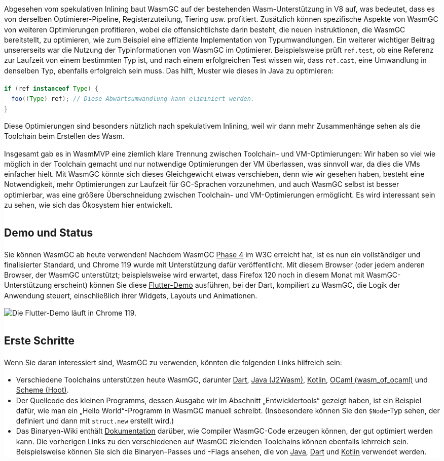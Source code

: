 Abgesehen vom spekulativen Inlining baut WasmGC auf der bestehenden Wasm-Unterstützung in V8 auf, was bedeutet, dass es von derselben Optimierer-Pipeline, Registerzuteilung, Tiering usw. profitiert. Zusätzlich können spezifische Aspekte von WasmGC von weiteren Optimierungen profitieren, wobei die offensichtlichste darin besteht, die neuen Instruktionen, die WasmGC bereitstellt, zu optimieren, wie zum Beispiel eine effiziente Implementation von Typumwandlungen. Ein weiterer wichtiger Beitrag unsererseits war die Nutzung der Typinformationen von WasmGC im Optimierer. Beispielsweise prüft `ref.test`, ob eine Referenz zur Laufzeit von einem bestimmten Typ ist, und nach einem erfolgreichen Test wissen wir, dass `ref.cast`, eine Umwandlung in denselben Typ, ebenfalls erfolgreich sein muss. Das hilft, Muster wie dieses in Java zu optimieren:

```java
if (ref instanceof Type) {
  foo((Type) ref); // Diese Abwärtsumwandlung kann eliminiert werden.
}
```

Diese Optimierungen sind besonders nützlich nach spekulativem Inlining, weil wir dann mehr Zusammenhänge sehen als die Toolchain beim Erstellen des Wasm.

Insgesamt gab es in WasmMVP eine ziemlich klare Trennung zwischen Toolchain- und VM-Optimierungen: Wir haben so viel wie möglich in der Toolchain gemacht und nur notwendige Optimierungen der VM überlassen, was sinnvoll war, da dies die VMs einfacher hielt. Mit WasmGC könnte sich dieses Gleichgewicht etwas verschieben, denn wie wir gesehen haben, besteht eine Notwendigkeit, mehr Optimierungen zur Laufzeit für GC-Sprachen vorzunehmen, und auch WasmGC selbst ist besser optimierbar, was eine größere Überschneidung zwischen Toolchain- und VM-Optimierungen ermöglicht. Es wird interessant sein zu sehen, wie sich das Ökosystem hier entwickelt.

## Demo und Status

Sie können WasmGC ab heute verwenden! Nachdem WasmGC [Phase 4](https://github.com/WebAssembly/meetings/blob/main/process/phases.md#4-standardize-the-feature-working-group) im W3C erreicht hat, ist es nun ein vollständiger und finalisierter Standard, und Chrome 119 wurde mit Unterstützung dafür veröffentlicht. Mit diesem Browser (oder jedem anderen Browser, der WasmGC unterstützt; beispielsweise wird erwartet, dass Firefox 120 noch in diesem Monat mit WasmGC-Unterstützung erscheint) können Sie diese [Flutter-Demo](https://flutterweb-wasm.web.app/) ausführen, bei der Dart, kompiliert zu WasmGC, die Logik der Anwendung steuert, einschließlich ihrer Widgets, Layouts und Animationen.

![Die Flutter-Demo läuft in Chrome 119.](/_img/wasm-gc-porting/flutter-wasm-demo.png "Material 3 gerendert von Flutter WasmGC.")

## Erste Schritte

Wenn Sie daran interessiert sind, WasmGC zu verwenden, könnten die folgenden Links hilfreich sein:

- Verschiedene Toolchains unterstützen heute WasmGC, darunter [Dart](https://flutter.dev/wasm), [Java (J2Wasm)](https://github.com/google/j2cl/blob/master/docs/getting-started-j2wasm.md), [Kotlin](https://kotl.in/wasmgc), [OCaml (wasm_of_ocaml)](https://github.com/ocaml-wasm/wasm_of_ocaml) und [Scheme (Hoot)]( https://gitlab.com/spritely/guile-hoot).
- Der [Quellcode](https://gist.github.com/kripken/5cd3e18b6de41c559d590e44252eafff) des kleinen Programms, dessen Ausgabe wir im Abschnitt „Entwicklertools“ gezeigt haben, ist ein Beispiel dafür, wie man ein „Hello World“-Programm in WasmGC manuell schreibt. (Insbesondere können Sie den `$Node`-Typ sehen, der definiert und dann mit `struct.new` erstellt wird.)
- Das Binaryen-Wiki enthält [Dokumentation](https://github.com/WebAssembly/binaryen/wiki/GC-Implementation---Lowering-Tips) darüber, wie Compiler WasmGC-Code erzeugen können, der gut optimiert werden kann. Die vorherigen Links zu den verschiedenen auf WasmGC zielenden Toolchains können ebenfalls lehrreich sein. Beispielsweise können Sie sich die Binaryen-Passes und -Flags ansehen, die von [Java](https://github.com/google/j2cl/blob/8609e47907cfabb7c038101685153d3ebf31b05b/build_defs/internal_do_not_use/j2wasm_application.bzl#L382-L415), [Dart](https://github.com/dart-lang/sdk/blob/f36c1094710bd51f643fb4bc84d5de4bfc5d11f3/sdk/bin/dart2wasm#L135) und [Kotlin](https://github.com/JetBrains/kotlin/blob/f6b2c642c2fff2db7f9e13cd754835b4c23e90cf/libraries/tools/kotlin-gradle-plugin/src/common/kotlin/org/jetbrains/kotlin/gradle/targets/js/binaryen/BinaryenExec.kt#L36-L67) verwendet werden.
